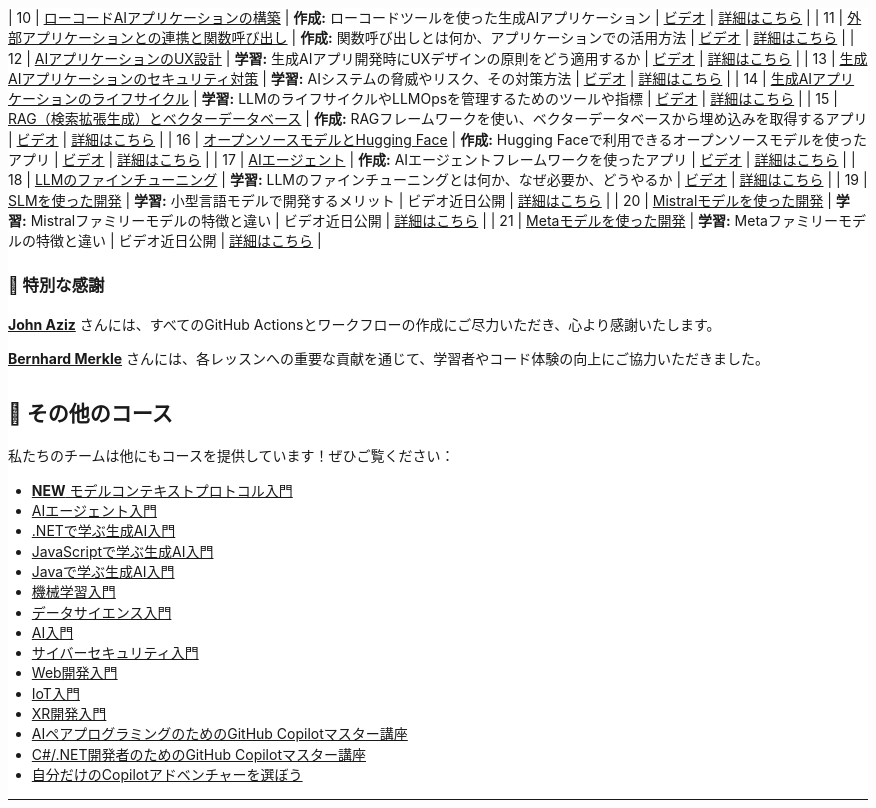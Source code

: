 | 10  | [ローコードAIアプリケーションの構築](./10-building-low-code-ai-applications/README.md?WT.mc_id=academic-105485-koreyst)                       | **作成:** ローコードツールを使った生成AIアプリケーション                                     | [ビデオ](https://aka.ms/gen-ai-lesson10-gh?WT.mc_id=academic-105485-koreyst) | [詳細はこちら](https://aka.ms/genai-collection?WT.mc_id=academic-105485-koreyst) |
| 11  | [外部アプリケーションとの連携と関数呼び出し](./11-integrating-with-function-calling/README.md?WT.mc_id=academic-105485-koreyst) | **作成:** 関数呼び出しとは何か、アプリケーションでの活用方法                          | [ビデオ](https://aka.ms/gen-ai-lesson11-gh?WT.mc_id=academic-105485-koreyst) | [詳細はこちら](https://aka.ms/genai-collection?WT.mc_id=academic-105485-koreyst) |
| 12  | [AIアプリケーションのUX設計](./12-designing-ux-for-ai-applications/README.md?WT.mc_id=academic-105485-koreyst)                         | **学習:** 生成AIアプリ開発時にUXデザインの原則をどう適用するか         | [ビデオ](https://aka.ms/gen-ai-lesson12-gh?WT.mc_id=academic-105485-koreyst) | [詳細はこちら](https://aka.ms/genai-collection?WT.mc_id=academic-105485-koreyst) |
| 13  | [生成AIアプリケーションのセキュリティ対策](./13-securing-ai-applications/README.md?WT.mc_id=academic-105485-koreyst)                         | **学習:** AIシステムの脅威やリスク、その対策方法             | [ビデオ](https://aka.ms/gen-ai-lesson13-gh?WT.mc_id=academic-105485-koreyst) | [詳細はこちら](https://aka.ms/genai-collection?WT.mc_id=academic-105485-koreyst) |
| 14  | [生成AIアプリケーションのライフサイクル](./14-the-generative-ai-application-lifecycle/README.md?WT.mc_id=academic-105485-koreyst)           | **学習:** LLMのライフサイクルやLLMOpsを管理するためのツールや指標                         | [ビデオ](https://aka.ms/gen-ai-lesson14-gh?WT.mc_id=academic-105485-koreyst) | [詳細はこちら](https://aka.ms/genai-collection?WT.mc_id=academic-105485-koreyst) |
| 15  | [RAG（検索拡張生成）とベクターデータベース](./15-rag-and-vector-databases/README.md?WT.mc_id=academic-105485-koreyst)        | **作成:** RAGフレームワークを使い、ベクターデータベースから埋め込みを取得するアプリ  | [ビデオ](https://aka.ms/gen-ai-lesson15-gh?WT.mc_id=academic-105485-koreyst) | [詳細はこちら](https://aka.ms/genai-collection?WT.mc_id=academic-105485-koreyst) |
| 16  | [オープンソースモデルとHugging Face](./16-open-source-models/README.md?WT.mc_id=academic-105485-koreyst)                                    | **作成:** Hugging Faceで利用できるオープンソースモデルを使ったアプリ                    | [ビデオ](https://aka.ms/gen-ai-lesson16-gh?WT.mc_id=academic-105485-koreyst) | [詳細はこちら](https://aka.ms/genai-collection?WT.mc_id=academic-105485-koreyst) |
| 17  | [AIエージェント](./17-ai-agents/README.md?WT.mc_id=academic-105485-koreyst)                                                                       | **作成:** AIエージェントフレームワークを使ったアプリ                                           | [ビデオ](https://aka.ms/gen-ai-lesson17-gh?WT.mc_id=academic-105485-koreyst) | [詳細はこちら](https://aka.ms/genai-collection?WT.mc_id=academic-105485-koreyst) |
| 18  | [LLMのファインチューニング](./18-fine-tuning/README.md?WT.mc_id=academic-105485-koreyst)                                                              | **学習:** LLMのファインチューニングとは何か、なぜ必要か、どうやるか                                            | [ビデオ](https://aka.ms/gen-ai-lesson18-gh?WT.mc_id=academic-105485-koreyst) | [詳細はこちら](https://aka.ms/genai-collection?WT.mc_id=academic-105485-koreyst) |
| 19  | [SLMを使った開発](./19-slm/README.md?WT.mc_id=academic-105485-koreyst)                                                              | **学習:** 小型言語モデルで開発するメリット                                            | ビデオ近日公開 | [詳細はこちら](https://aka.ms/genai-collection?WT.mc_id=academic-105485-koreyst) |
| 20  | [Mistralモデルを使った開発](./20-mistral/README.md?WT.mc_id=academic-105485-koreyst)                                                              | **学習:** Mistralファミリーモデルの特徴と違い                                           | ビデオ近日公開 | [詳細はこちら](https://aka.ms/genai-collection?WT.mc_id=academic-105485-koreyst) |
| 21  | [Metaモデルを使った開発](./21-meta/README.md?WT.mc_id=academic-105485-koreyst)                                                              | **学習:** Metaファミリーモデルの特徴と違い                                           | ビデオ近日公開 | [詳細はこちら](https://aka.ms/genai-collection?WT.mc_id=academic-105485-koreyst) |

### 🌟 特別な感謝

[**John Aziz**](https://www.linkedin.com/in/john0isaac/) さんには、すべてのGitHub Actionsとワークフローの作成にご尽力いただき、心より感謝いたします。

[**Bernhard Merkle**](https://www.linkedin.com/in/bernhard-merkle-738b73/) さんには、各レッスンへの重要な貢献を通じて、学習者やコード体験の向上にご協力いただきました。

## 🎒 その他のコース

私たちのチームは他にもコースを提供しています！ぜひご覧ください：

- [**NEW** モデルコンテキストプロトコル入門](https://github.com/microsoft/mcp-for-beginners?WT.mc_id=academic-105485-koreyst)
- [AIエージェント入門](https://github.com/microsoft/ai-agents-for-beginners?WT.mc_id=academic-105485-koreyst)
- [.NETで学ぶ生成AI入門](https://github.com/microsoft/Generative-AI-for-beginners-dotnet?WT.mc_id=academic-105485-koreyst)
- [JavaScriptで学ぶ生成AI入門](https://aka.ms/genai-js-course?WT.mc_id=academic-105485-koreyst)
- [Javaで学ぶ生成AI入門](https://aka.ms/genaijava?WT.mc_id=academic-105485-koreyst)
- [機械学習入門](https://aka.ms/ml-beginners?WT.mc_id=academic-105485-koreyst)
- [データサイエンス入門](https://aka.ms/datascience-beginners?WT.mc_id=academic-105485-koreyst)
- [AI入門](https://aka.ms/ai-beginners?WT.mc_id=academic-105485-koreyst)
- [サイバーセキュリティ入門](https://github.com/microsoft/Security-101??WT.mc_id=academic-96948-sayoung)
- [Web開発入門](https://aka.ms/webdev-beginners?WT.mc_id=academic-105485-koreyst)
- [IoT入門](https://aka.ms/iot-beginners?WT.mc_id=academic-105485-koreyst)
- [XR開発入門](https://github.com/microsoft/xr-development-for-beginners?WT.mc_id=academic-105485-koreyst)
- [AIペアプログラミングのためのGitHub Copilotマスター講座](https://aka.ms/GitHubCopilotAI?WT.mc_id=academic-105485-koreyst)
- [C#/.NET開発者のためのGitHub Copilotマスター講座](https://github.com/microsoft/mastering-github-copilot-for-dotnet-csharp-developers?WT.mc_id=academic-105485-koreyst)
- [自分だけのCopilotアドベンチャーを選ぼう](https://github.com/microsoft/CopilotAdventures?WT.mc_id=academic-105485-koreyst)

---